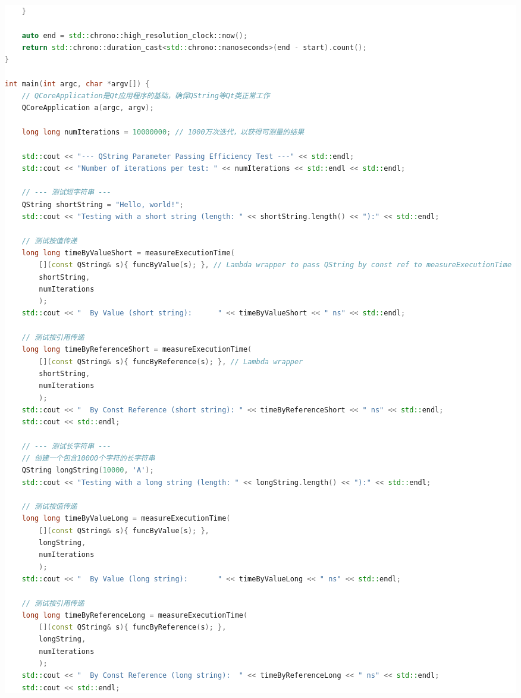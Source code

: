 ```cpp
    }

    auto end = std::chrono::high_resolution_clock::now();
    return std::chrono::duration_cast<std::chrono::nanoseconds>(end - start).count();
}

int main(int argc, char *argv[]) {
    // QCoreApplication是Qt应用程序的基础，确保QString等Qt类正常工作
    QCoreApplication a(argc, argv);

    long long numIterations = 10000000; // 1000万次迭代，以获得可测量的结果

    std::cout << "--- QString Parameter Passing Efficiency Test ---" << std::endl;
    std::cout << "Number of iterations per test: " << numIterations << std::endl << std::endl;

    // --- 测试短字符串 ---
    QString shortString = "Hello, world!";
    std::cout << "Testing with a short string (length: " << shortString.length() << "):" << std::endl;

    // 测试按值传递
    long long timeByValueShort = measureExecutionTime(
        [](const QString& s){ funcByValue(s); }, // Lambda wrapper to pass QString by const ref to measureExecutionTime
        shortString,
        numIterations
        );
    std::cout << "  By Value (short string):      " << timeByValueShort << " ns" << std::endl;

    // 测试按引用传递
    long long timeByReferenceShort = measureExecutionTime(
        [](const QString& s){ funcByReference(s); }, // Lambda wrapper
        shortString,
        numIterations
        );
    std::cout << "  By Const Reference (short string): " << timeByReferenceShort << " ns" << std::endl;
    std::cout << std::endl;

    // --- 测试长字符串 ---
    // 创建一个包含10000个字符的长字符串
    QString longString(10000, 'A');
    std::cout << "Testing with a long string (length: " << longString.length() << "):" << std::endl;

    // 测试按值传递
    long long timeByValueLong = measureExecutionTime(
        [](const QString& s){ funcByValue(s); },
        longString,
        numIterations
        );
    std::cout << "  By Value (long string):       " << timeByValueLong << " ns" << std::endl;

    // 测试按引用传递
    long long timeByReferenceLong = measureExecutionTime(
        [](const QString& s){ funcByReference(s); },
        longString,
        numIterations
        );
    std::cout << "  By Const Reference (long string):  " << timeByReferenceLong << " ns" << std::endl;
    std::cout << std::endl;

```